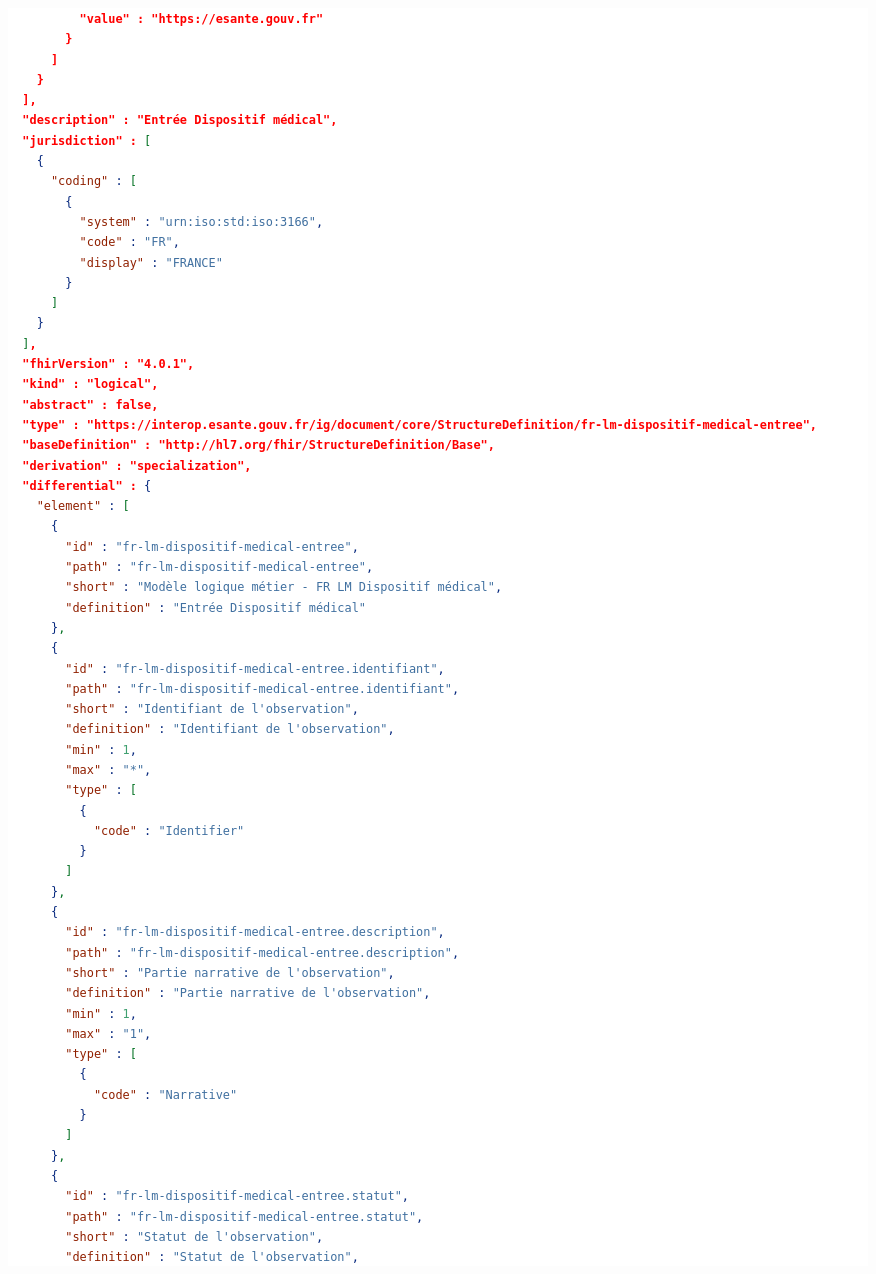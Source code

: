 ```json
          "value" : "https://esante.gouv.fr"
        }
      ]
    }
  ],
  "description" : "Entrée Dispositif médical",
  "jurisdiction" : [
    {
      "coding" : [
        {
          "system" : "urn:iso:std:iso:3166",
          "code" : "FR",
          "display" : "FRANCE"
        }
      ]
    }
  ],
  "fhirVersion" : "4.0.1",
  "kind" : "logical",
  "abstract" : false,
  "type" : "https://interop.esante.gouv.fr/ig/document/core/StructureDefinition/fr-lm-dispositif-medical-entree",
  "baseDefinition" : "http://hl7.org/fhir/StructureDefinition/Base",
  "derivation" : "specialization",
  "differential" : {
    "element" : [
      {
        "id" : "fr-lm-dispositif-medical-entree",
        "path" : "fr-lm-dispositif-medical-entree",
        "short" : "Modèle logique métier - FR LM Dispositif médical",
        "definition" : "Entrée Dispositif médical"
      },
      {
        "id" : "fr-lm-dispositif-medical-entree.identifiant",
        "path" : "fr-lm-dispositif-medical-entree.identifiant",
        "short" : "Identifiant de l'observation",
        "definition" : "Identifiant de l'observation",
        "min" : 1,
        "max" : "*",
        "type" : [
          {
            "code" : "Identifier"
          }
        ]
      },
      {
        "id" : "fr-lm-dispositif-medical-entree.description",
        "path" : "fr-lm-dispositif-medical-entree.description",
        "short" : "Partie narrative de l'observation",
        "definition" : "Partie narrative de l'observation",
        "min" : 1,
        "max" : "1",
        "type" : [
          {
            "code" : "Narrative"
          }
        ]
      },
      {
        "id" : "fr-lm-dispositif-medical-entree.statut",
        "path" : "fr-lm-dispositif-medical-entree.statut",
        "short" : "Statut de l'observation",
        "definition" : "Statut de l'observation",
```
